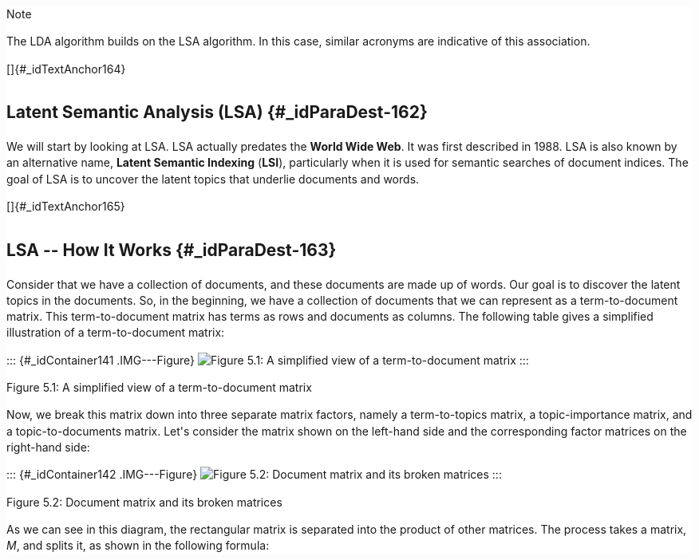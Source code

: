 Note

The LDA algorithm builds on the LSA algorithm. In this case, similar
acronyms are indicative of this association.

[]{#_idTextAnchor164}

Latent Semantic Analysis (LSA) {#_idParaDest-162}
------------------------------

We will start by looking at LSA. LSA actually predates the **World Wide
Web**. It was first described in 1988. LSA is also known by an
alternative name, **Latent Semantic Indexing** (**LSI**), particularly
when it is used for semantic searches of document indices. The goal of
LSA is to uncover the latent topics that underlie documents and words.

[]{#_idTextAnchor165}

LSA -- How It Works {#_idParaDest-163}
-------------------

Consider that we have a collection of documents, and these documents are
made up of words. Our goal is to discover the latent topics in the
documents. So, in the beginning, we have a collection of documents that
we can represent as a term-to-document matrix. This term-to-document
matrix has terms as rows and documents as columns. The following table
gives a simplified illustration of a term-to-document matrix:

<div>

::: {#_idContainer141 .IMG---Figure}
![Figure 5.1: A simplified view of a term-to-document matrix
](4_files/B16062_05_01.jpg)
:::

</div>

Figure 5.1: A simplified view of a term-to-document matrix

Now, we break this matrix down into three separate matrix factors,
namely a term-to-topics matrix, a topic-importance matrix, and a
topic-to-documents matrix. Let\'s consider the matrix shown on the
left-hand side and the corresponding factor matrices on the right-hand
side:

<div>

::: {#_idContainer142 .IMG---Figure}
![Figure 5.2: Document matrix and its broken matrices
](4_files/B16062_05_02.jpg)
:::

</div>

Figure 5.2: Document matrix and its broken matrices

As we can see in this diagram, the rectangular matrix is separated into
the product of other matrices. The process takes a matrix, *M*, and
splits it, as shown in the following formula:
